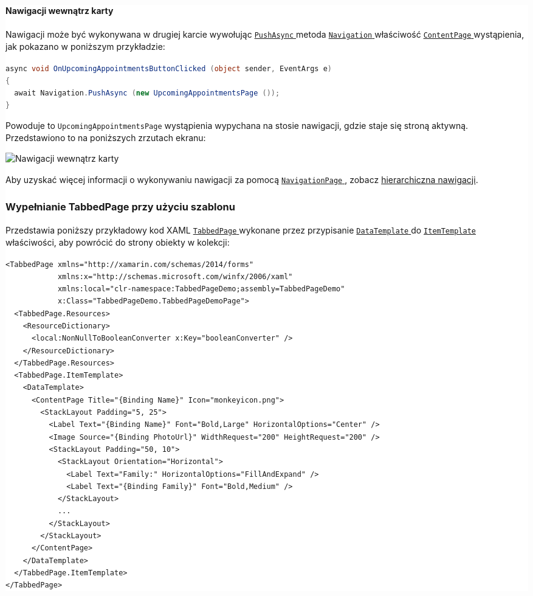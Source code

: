 #### <a name="navigation-inside-a-tab"></a>Nawigacji wewnątrz karty

Nawigacji może być wykonywana w drugiej karcie wywołując [ `PushAsync` ](https://developer.xamarin.com/api/member/Xamarin.Forms.NavigationPage.PushAsync(Xamarin.Forms.Page)/) metoda [ `Navigation` ](https://developer.xamarin.com/api/property/Xamarin.Forms.VisualElement.Navigation/) właściwość [ `ContentPage` ](https://developer.xamarin.com/api/type/Xamarin.Forms.ContentPage/) wystąpienia, jak pokazano w poniższym przykładzie:

```csharp
async void OnUpcomingAppointmentsButtonClicked (object sender, EventArgs e)
{
  await Navigation.PushAsync (new UpcomingAppointmentsPage ());
}
```

Powoduje to `UpcomingAppointmentsPage` wystąpienia wypychana na stosie nawigacji, gdzie staje się stroną aktywną. Przedstawiono to na poniższych zrzutach ekranu:

![](tabbed-page-images/navigationpage.png "Nawigacji wewnątrz karty")

Aby uzyskać więcej informacji o wykonywaniu nawigacji za pomocą [ `NavigationPage` ](https://developer.xamarin.com/api/type/Xamarin.Forms.NavigationPage/) , zobacz [hierarchiczna nawigacji](~/xamarin-forms/app-fundamentals/navigation/hierarchical.md).

<a name="Populating_a_TabbedPage_with_a_Template" />

### <a name="populating-a-tabbedpage-with-a-template"></a>Wypełnianie TabbedPage przy użyciu szablonu

Przedstawia poniższy przykładowy kod XAML [ `TabbedPage` ](https://developer.xamarin.com/api/type/Xamarin.Forms.TabbedPage/) wykonane przez przypisanie [ `DataTemplate` ](https://developer.xamarin.com/api/type/Xamarin.Forms.DataTemplate/) do [ `ItemTemplate` ](https://developer.xamarin.com/api/property/Xamarin.Forms.MultiPage%601.ItemTemplate/) właściwości, aby powrócić do strony obiekty w kolekcji:

```xaml
<TabbedPage xmlns="http://xamarin.com/schemas/2014/forms"
            xmlns:x="http://schemas.microsoft.com/winfx/2006/xaml"
            xmlns:local="clr-namespace:TabbedPageDemo;assembly=TabbedPageDemo"
            x:Class="TabbedPageDemo.TabbedPageDemoPage">
  <TabbedPage.Resources>
    <ResourceDictionary>
      <local:NonNullToBooleanConverter x:Key="booleanConverter" />
    </ResourceDictionary>
  </TabbedPage.Resources>
  <TabbedPage.ItemTemplate>
    <DataTemplate>
      <ContentPage Title="{Binding Name}" Icon="monkeyicon.png">
        <StackLayout Padding="5, 25">
          <Label Text="{Binding Name}" Font="Bold,Large" HorizontalOptions="Center" />
          <Image Source="{Binding PhotoUrl}" WidthRequest="200" HeightRequest="200" />
          <StackLayout Padding="50, 10">
            <StackLayout Orientation="Horizontal">
              <Label Text="Family:" HorizontalOptions="FillAndExpand" />
              <Label Text="{Binding Family}" Font="Bold,Medium" />
            </StackLayout>
            ...
          </StackLayout>
        </StackLayout>
      </ContentPage>
    </DataTemplate>
  </TabbedPage.ItemTemplate>
</TabbedPage>
```
